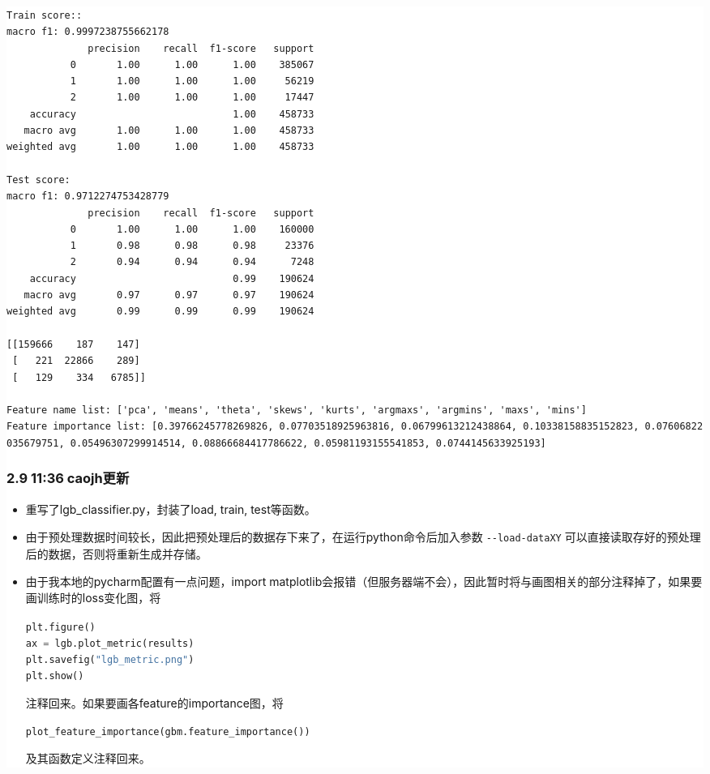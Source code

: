   ```
  Train score::
  macro f1: 0.9997238755662178
                precision    recall  f1-score   support
             0       1.00      1.00      1.00    385067
             1       1.00      1.00      1.00     56219
             2       1.00      1.00      1.00     17447
      accuracy                           1.00    458733
     macro avg       1.00      1.00      1.00    458733
  weighted avg       1.00      1.00      1.00    458733
  
  Test score:
  macro f1: 0.9712274753428779
                precision    recall  f1-score   support
             0       1.00      1.00      1.00    160000
             1       0.98      0.98      0.98     23376
             2       0.94      0.94      0.94      7248
      accuracy                           0.99    190624
     macro avg       0.97      0.97      0.97    190624
  weighted avg       0.99      0.99      0.99    190624
  
  [[159666    187    147]
   [   221  22866    289]
   [   129    334   6785]]
   
  Feature name list: ['pca', 'means', 'theta', 'skews', 'kurts', 'argmaxs', 'argmins', 'maxs', 'mins']
  Feature importance list: [0.39766245778269826, 0.07703518925963816, 0.06799613212438864, 0.10338158835152823, 0.07606822035679751, 0.05496307299914514, 0.08866684417786622, 0.05981193155541853, 0.0744145633925193]
  ```



### 2.9 11:36 caojh更新

- 重写了lgb_classifier.py，封装了load, train, test等函数。

- 由于预处理数据时间较长，因此把预处理后的数据存下来了，在运行python命令后加入参数 `--load-dataXY` 可以直接读取存好的预处理后的数据，否则将重新生成并存储。

- 由于我本地的pycharm配置有一点问题，import matplotlib会报错（但服务器端不会），因此暂时将与画图相关的部分注释掉了，如果要画训练时的loss变化图，将

  ```python
  plt.figure()
  ax = lgb.plot_metric(results)
  plt.savefig("lgb_metric.png")
  plt.show()
  ```

  注释回来。如果要画各feature的importance图，将

  ```python
  plot_feature_importance(gbm.feature_importance())
  ```

  及其函数定义注释回来。
  